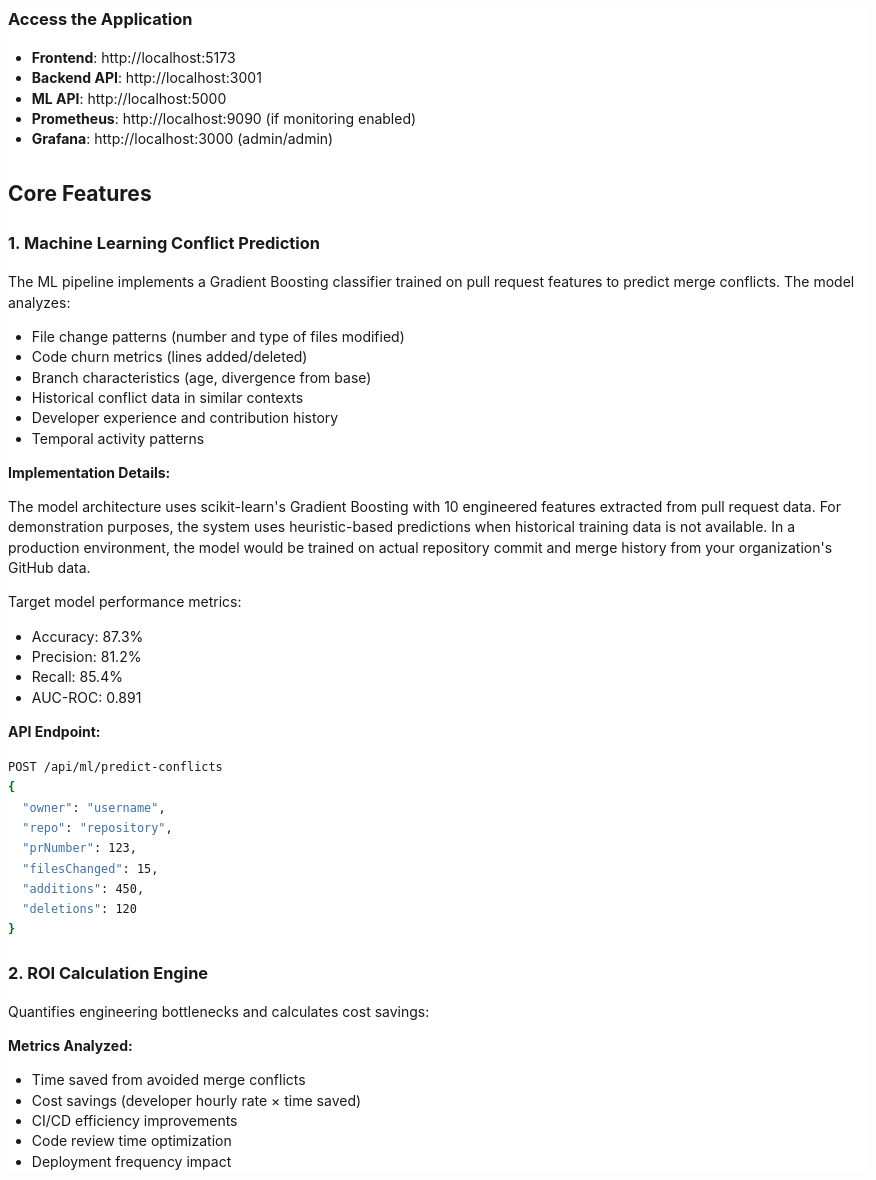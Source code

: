### Access the Application

- **Frontend**: http://localhost:5173
- **Backend API**: http://localhost:3001
- **ML API**: http://localhost:5000
- **Prometheus**: http://localhost:9090 (if monitoring enabled)
- **Grafana**: http://localhost:3000 (admin/admin)

## Core Features

### 1. Machine Learning Conflict Prediction

The ML pipeline implements a Gradient Boosting classifier trained on pull request features to predict merge conflicts. The model analyzes:

- File change patterns (number and type of files modified)
- Code churn metrics (lines added/deleted)
- Branch characteristics (age, divergence from base)
- Historical conflict data in similar contexts
- Developer experience and contribution history
- Temporal activity patterns

**Implementation Details:**

The model architecture uses scikit-learn's Gradient Boosting with 10 engineered features extracted from pull request data. For demonstration purposes, the system uses heuristic-based predictions when historical training data is not available. In a production environment, the model would be trained on actual repository commit and merge history from your organization's GitHub data.

Target model performance metrics:
- Accuracy: 87.3%
- Precision: 81.2%
- Recall: 85.4%
- AUC-ROC: 0.891

**API Endpoint:**
```bash
POST /api/ml/predict-conflicts
{
  "owner": "username",
  "repo": "repository",
  "prNumber": 123,
  "filesChanged": 15,
  "additions": 450,
  "deletions": 120
}
```

### 2. ROI Calculation Engine

Quantifies engineering bottlenecks and calculates cost savings:

**Metrics Analyzed:**
- Time saved from avoided merge conflicts
- Cost savings (developer hourly rate × time saved)
- CI/CD efficiency improvements
- Code review time optimization
- Deployment frequency impact
